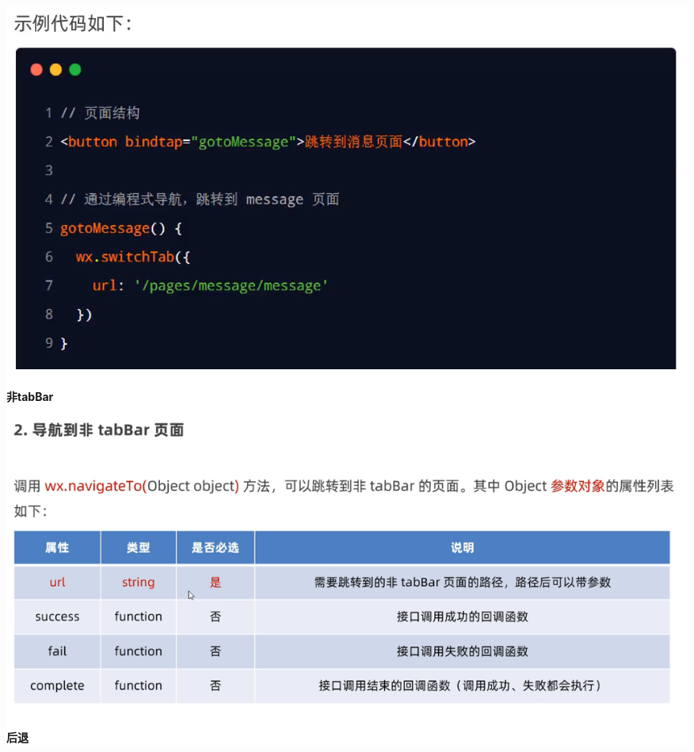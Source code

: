 ![64983953381](小程序.assets/1649839533814.png)

#### 非tabBar

![64983970548](小程序.assets/1649839705489.png)

#### 后退
